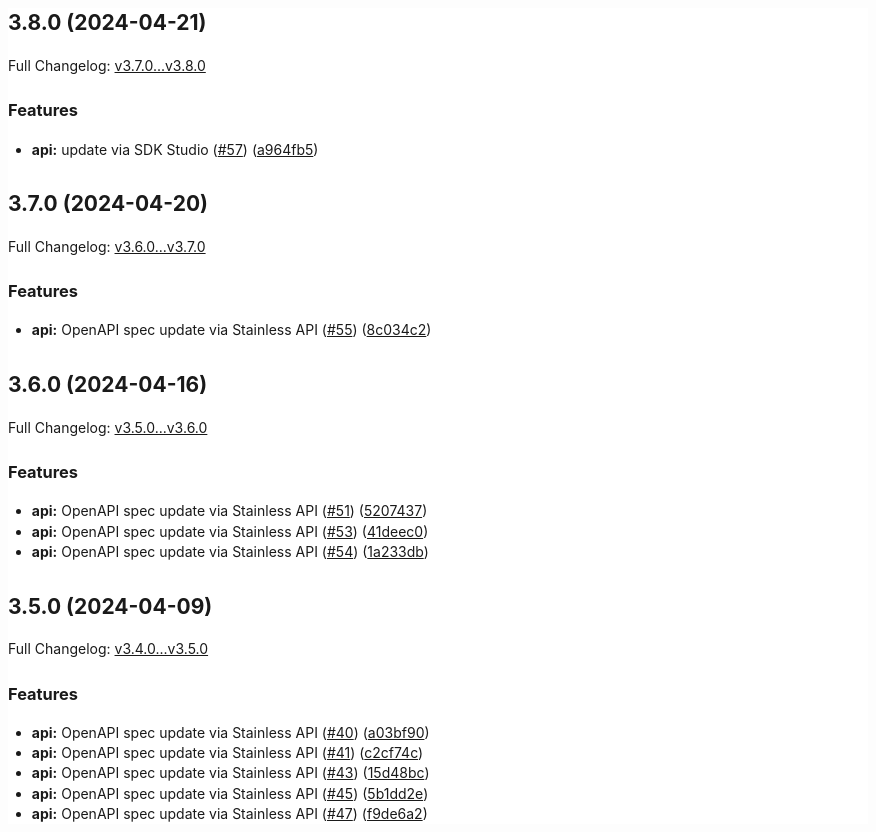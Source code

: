 ## 3.8.0 (2024-04-21)

Full Changelog: [v3.7.0...v3.8.0](https://github.com/RetellAI/retell-python-sdk/compare/v3.7.0...v3.8.0)

### Features

* **api:** update via SDK Studio ([#57](https://github.com/RetellAI/retell-python-sdk/issues/57)) ([a964fb5](https://github.com/RetellAI/retell-python-sdk/commit/a964fb5861ba611c2790a1b38c9967640c6edcbf))

## 3.7.0 (2024-04-20)

Full Changelog: [v3.6.0...v3.7.0](https://github.com/RetellAI/retell-python-sdk/compare/v3.6.0...v3.7.0)

### Features

* **api:** OpenAPI spec update via Stainless API ([#55](https://github.com/RetellAI/retell-python-sdk/issues/55)) ([8c034c2](https://github.com/RetellAI/retell-python-sdk/commit/8c034c2246df61369fa9383c04d63d3d7ad9ab8c))

## 3.6.0 (2024-04-16)

Full Changelog: [v3.5.0...v3.6.0](https://github.com/RetellAI/retell-python-sdk/compare/v3.5.0...v3.6.0)

### Features

* **api:** OpenAPI spec update via Stainless API ([#51](https://github.com/RetellAI/retell-python-sdk/issues/51)) ([5207437](https://github.com/RetellAI/retell-python-sdk/commit/5207437ef2da2e59c3930526b6a576c5b17ab92b))
* **api:** OpenAPI spec update via Stainless API ([#53](https://github.com/RetellAI/retell-python-sdk/issues/53)) ([41deec0](https://github.com/RetellAI/retell-python-sdk/commit/41deec01753d2db6a4ee4cd93a91c66ef5de8b2f))
* **api:** OpenAPI spec update via Stainless API ([#54](https://github.com/RetellAI/retell-python-sdk/issues/54)) ([1a233db](https://github.com/RetellAI/retell-python-sdk/commit/1a233db002079497e5224db02a328a19f28735d0))

## 3.5.0 (2024-04-09)

Full Changelog: [v3.4.0...v3.5.0](https://github.com/RetellAI/retell-python-sdk/compare/v3.4.0...v3.5.0)

### Features

* **api:** OpenAPI spec update via Stainless API ([#40](https://github.com/RetellAI/retell-python-sdk/issues/40)) ([a03bf90](https://github.com/RetellAI/retell-python-sdk/commit/a03bf90f56a00f6eab16cd00e2b4421baf0afcdf))
* **api:** OpenAPI spec update via Stainless API ([#41](https://github.com/RetellAI/retell-python-sdk/issues/41)) ([c2cf74c](https://github.com/RetellAI/retell-python-sdk/commit/c2cf74c755453d0261044ad53b6bbec56ad648f6))
* **api:** OpenAPI spec update via Stainless API ([#43](https://github.com/RetellAI/retell-python-sdk/issues/43)) ([15d48bc](https://github.com/RetellAI/retell-python-sdk/commit/15d48bc7f60f3cd19a260feac4653d00962c0dc3))
* **api:** OpenAPI spec update via Stainless API ([#45](https://github.com/RetellAI/retell-python-sdk/issues/45)) ([5b1dd2e](https://github.com/RetellAI/retell-python-sdk/commit/5b1dd2e5f84e4b9941f09f29e7290e79edc4bc94))
* **api:** OpenAPI spec update via Stainless API ([#47](https://github.com/RetellAI/retell-python-sdk/issues/47)) ([f9de6a2](https://github.com/RetellAI/retell-python-sdk/commit/f9de6a26081ead079bddb0e849ccbe1c3f79713b))